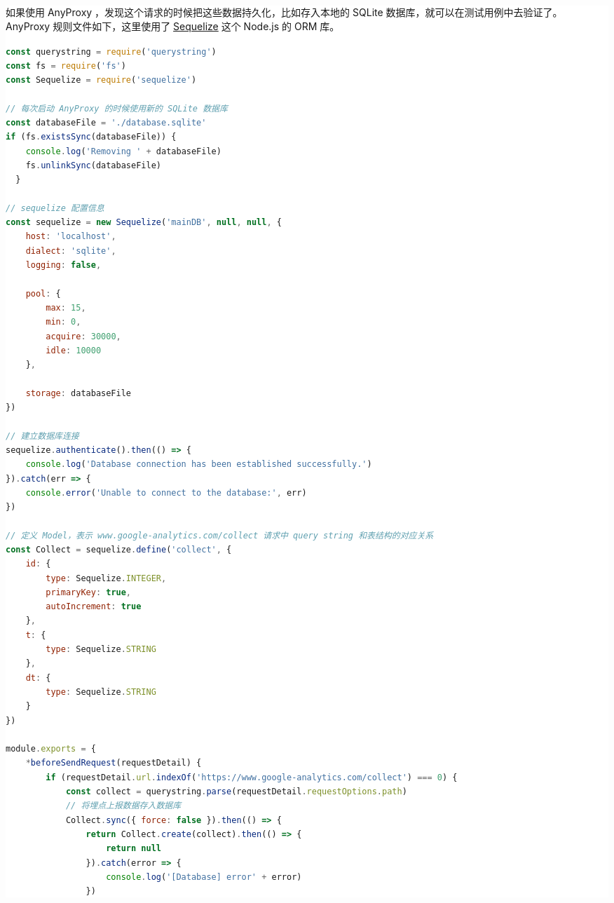 如果使用 AnyProxy ，发现这个请求的时候把这些数据持久化，比如存入本地的 SQLite 数据库，就可以在测试用例中去验证了。
AnyProxy 规则文件如下，这里使用了 [Sequelize](http://docs.sequelizejs.com) 这个 Node.js 的 ORM 库。  

```javascript
const querystring = require('querystring')
const fs = require('fs')
const Sequelize = require('sequelize')

// 每次启动 AnyProxy 的时候使用新的 SQLite 数据库
const databaseFile = './database.sqlite'
if (fs.existsSync(databaseFile)) {
    console.log('Removing ' + databaseFile)
    fs.unlinkSync(databaseFile)
  }

// sequelize 配置信息
const sequelize = new Sequelize('mainDB', null, null, {
    host: 'localhost',
    dialect: 'sqlite',
    logging: false,

    pool: {
        max: 15,
        min: 0,
        acquire: 30000,
        idle: 10000
    },

    storage: databaseFile
})

// 建立数据库连接
sequelize.authenticate().then(() => {
    console.log('Database connection has been established successfully.')
}).catch(err => { 
    console.error('Unable to connect to the database:', err)
})

// 定义 Model，表示 www.google-analytics.com/collect 请求中 query string 和表结构的对应关系
const Collect = sequelize.define('collect', {
    id: {
        type: Sequelize.INTEGER,
        primaryKey: true,
        autoIncrement: true
    },
    t: {
        type: Sequelize.STRING
    },
    dt: {
        type: Sequelize.STRING
    }
})

module.exports = {
    *beforeSendRequest(requestDetail) {
        if (requestDetail.url.indexOf('https://www.google-analytics.com/collect') === 0) {
            const collect = querystring.parse(requestDetail.requestOptions.path)
            // 将埋点上报数据存入数据库
            Collect.sync({ force: false }).then(() => {
                return Collect.create(collect).then(() => {
                    return null
                }).catch(error => {
                    console.log('[Database] error' + error)
                })
```